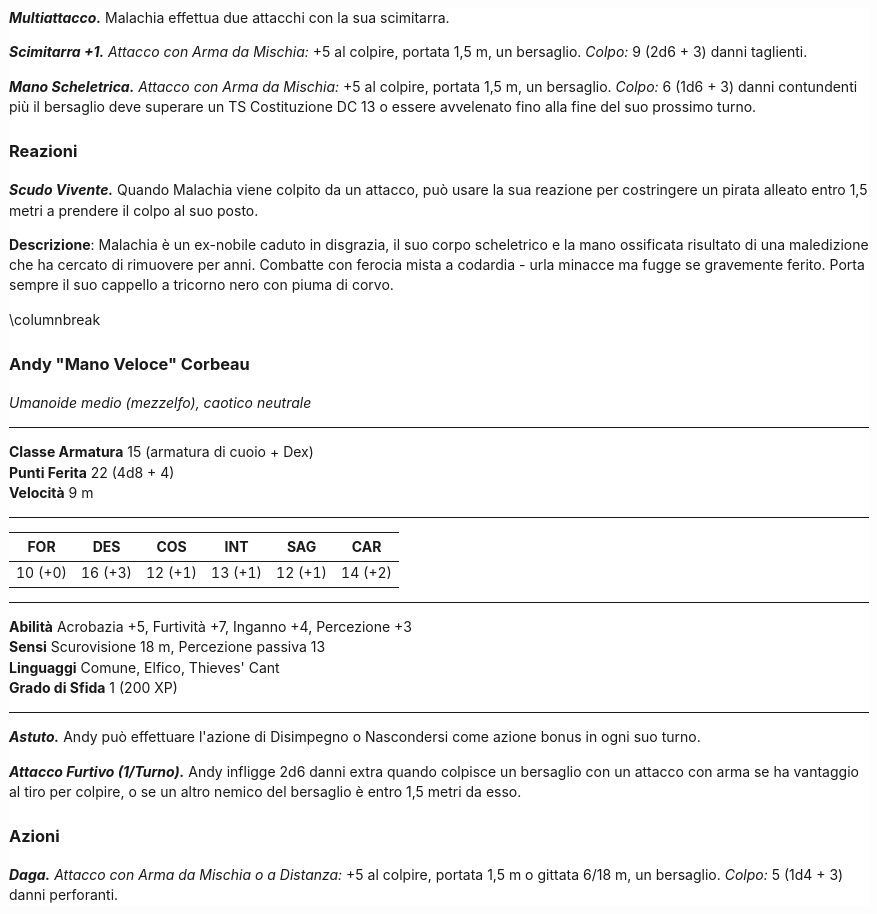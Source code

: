 ***Multiattacco.*** Malachia effettua due attacchi con la sua scimitarra.

***Scimitarra +1.*** *Attacco con Arma da Mischia:* +5 al colpire, portata 1,5 m, un bersaglio. *Colpo:* 9 (2d6 + 3) danni taglienti.

***Mano Scheletrica.*** *Attacco con Arma da Mischia:* +5 al colpire, portata 1,5 m, un bersaglio. *Colpo:* 6 (1d6 + 3) danni contundenti più il bersaglio deve superare un TS Costituzione DC 13 o essere avvelenato fino alla fine del suo prossimo turno.

### Reazioni

***Scudo Vivente.*** Quando Malachia viene colpito da un attacco, può usare la sua reazione per costringere un pirata alleato entro 1,5 metri a prendere il colpo al suo posto.

**Descrizione**: Malachia è un ex-nobile caduto in disgrazia, il suo corpo scheletrico e la mano ossificata risultato di una maledizione che ha cercato di rimuovere per anni. Combatte con ferocia mista a codardia - urla minacce ma fugge se gravemente ferito. Porta sempre il suo cappello a tricorno nero con piuma di corvo.

\columnbreak

### Andy "Mano Veloce" Corbeau
*Umanoide medio (mezzelfo), caotico neutrale*

___
**Classe Armatura** 15 (armatura di cuoio + Dex)  
**Punti Ferita** 22 (4d8 + 4)  
**Velocità** 9 m

___

|FOR|DES|COS|INT|SAG|CAR|
|:---:|:---:|:---:|:---:|:---:|:---:|
|10 (+0)|16 (+3)|12 (+1)|13 (+1)|12 (+1)|14 (+2)|

___

**Abilità** Acrobazia +5, Furtività +7, Inganno +4, Percezione +3  
**Sensi** Scurovisione 18 m, Percezione passiva 13  
**Linguaggi** Comune, Elfico, Thieves' Cant  
**Grado di Sfida** 1 (200 XP)

___

***Astuto.*** Andy può effettuare l'azione di Disimpegno o Nascondersi come azione bonus in ogni suo turno.

***Attacco Furtivo (1/Turno).*** Andy infligge 2d6 danni extra quando colpisce un bersaglio con un attacco con arma se ha vantaggio al tiro per colpire, o se un altro nemico del bersaglio è entro 1,5 metri da esso.

### Azioni

***Daga.*** *Attacco con Arma da Mischia o a Distanza:* +5 al colpire, portata 1,5 m o gittata 6/18 m, un bersaglio. *Colpo:* 5 (1d4 + 3) danni perforanti.
